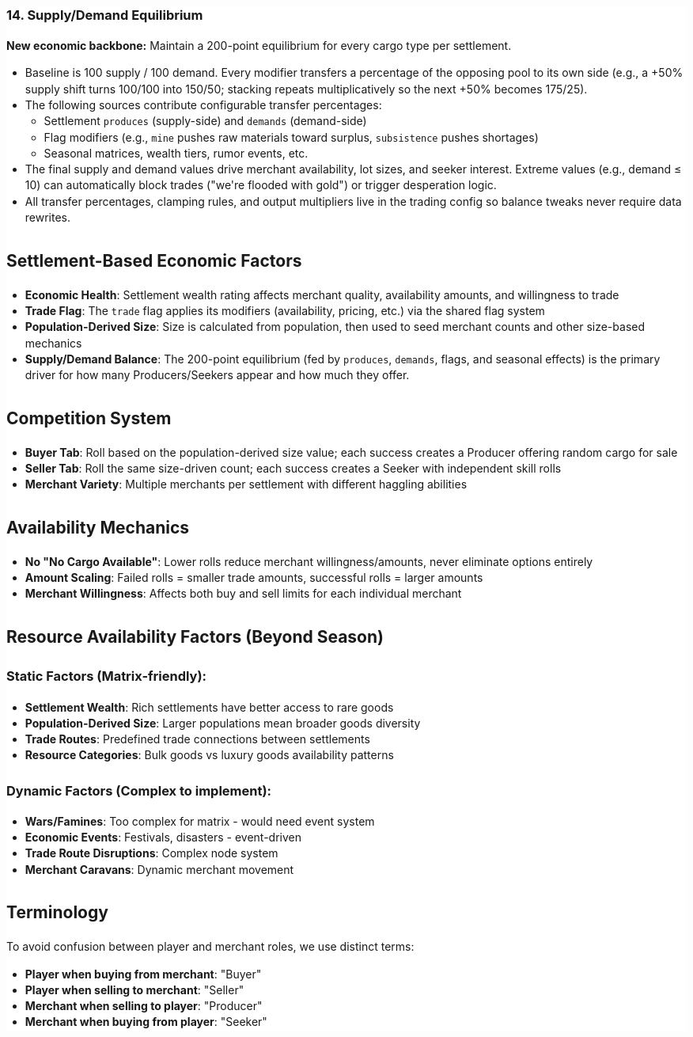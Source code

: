 ### 14. Supply/Demand Equilibrium
**New economic backbone:** Maintain a 200-point equilibrium for every cargo type per settlement.

- Baseline is 100 supply / 100 demand. Every modifier transfers a percentage of the opposing pool to its own side (e.g., a +50% supply shift turns 100/100 into 150/50; stacking repeats multiplicatively so the next +50% becomes 175/25).
- The following sources contribute configurable transfer percentages:
  - Settlement `produces` (supply-side) and `demands` (demand-side)
  - Flag modifiers (e.g., `mine` pushes raw materials toward surplus, `subsistence` pushes shortages)
  - Seasonal matrices, wealth tiers, rumor events, etc.
- The final supply and demand values drive merchant availability, lot sizes, and seeker interest. Extreme values (e.g., demand ≤ 10) can automatically block trades ("we're flooded with gold") or trigger desperation logic.
- All transfer percentages, clamping rules, and output multipliers live in the trading config so balance tweaks never require data rewrites.

## Settlement-Based Economic Factors
- **Economic Health**: Settlement wealth rating affects merchant quality, availability amounts, and willingness to trade
- **Trade Flag**: The `trade` flag applies its modifiers (availability, pricing, etc.) via the shared flag system
- **Population-Derived Size**: Size is calculated from population, then used to seed merchant counts and other size-based mechanics
- **Supply/Demand Balance**: The 200-point equilibrium (fed by `produces`, `demands`, flags, and seasonal effects) is the primary driver for how many Producers/Seekers appear and how much they offer.

## Competition System
- **Buyer Tab**: Roll based on the population-derived size value; each success creates a Producer offering random cargo for sale
- **Seller Tab**: Roll the same size-driven count; each success creates a Seeker with independent skill rolls
- **Merchant Variety**: Multiple merchants per settlement with different haggling abilities

## Availability Mechanics
- **No "No Cargo Available"**: Lower rolls reduce merchant willingness/amounts, never eliminate options entirely
- **Amount Scaling**: Failed rolls = smaller trade amounts, successful rolls = larger amounts
- **Merchant Willingness**: Affects both buy and sell limits for each individual merchant

## Resource Availability Factors (Beyond Season)
### Static Factors (Matrix-friendly):
- **Settlement Wealth**: Rich settlements have better access to rare goods
- **Population-Derived Size**: Larger populations mean broader goods diversity
- **Trade Routes**: Predefined trade connections between settlements
- **Resource Categories**: Bulk goods vs luxury goods availability patterns

### Dynamic Factors (Complex to implement):
- **Wars/Famines**: Too complex for matrix - would need event system
- **Economic Events**: Festivals, disasters - event-driven
- **Trade Route Disruptions**: Complex node system
- **Merchant Caravans**: Dynamic merchant movement

## Terminology
To avoid confusion between player and merchant roles, we use distinct terms:

- **Player when buying from merchant**: "Buyer"
- **Player when selling to merchant**: "Seller"
- **Merchant when selling to player**: "Producer"
- **Merchant when buying from player**: "Seeker"
